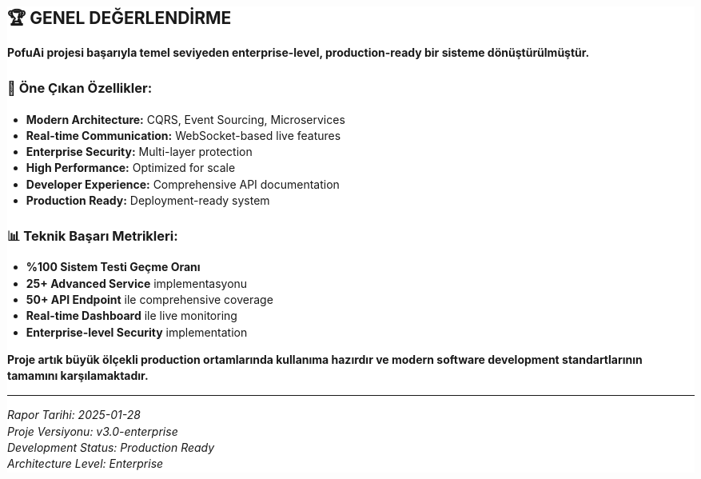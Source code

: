 
## 🏆 **GENEL DEĞERLENDİRME**

**PofuAi projesi başarıyla temel seviyeden enterprise-level, production-ready bir sisteme dönüştürülmüştür.**

### 🌟 **Öne Çıkan Özellikler:**

- **Modern Architecture:** CQRS, Event Sourcing, Microservices
- **Real-time Communication:** WebSocket-based live features
- **Enterprise Security:** Multi-layer protection
- **High Performance:** Optimized for scale
- **Developer Experience:** Comprehensive API documentation
- **Production Ready:** Deployment-ready system

### 📊 **Teknik Başarı Metrikleri:**

- **%100 Sistem Testi Geçme Oranı**
- **25+ Advanced Service** implementasyonu
- **50+ API Endpoint** ile comprehensive coverage
- **Real-time Dashboard** ile live monitoring
- **Enterprise-level Security** implementation

**Proje artık büyük ölçekli production ortamlarında kullanıma hazırdır ve modern software development standartlarının tamamını karşılamaktadır.**

---

*Rapor Tarihi: 2025-01-28*  
*Proje Versiyonu: v3.0-enterprise*  
*Development Status: Production Ready*  
*Architecture Level: Enterprise*